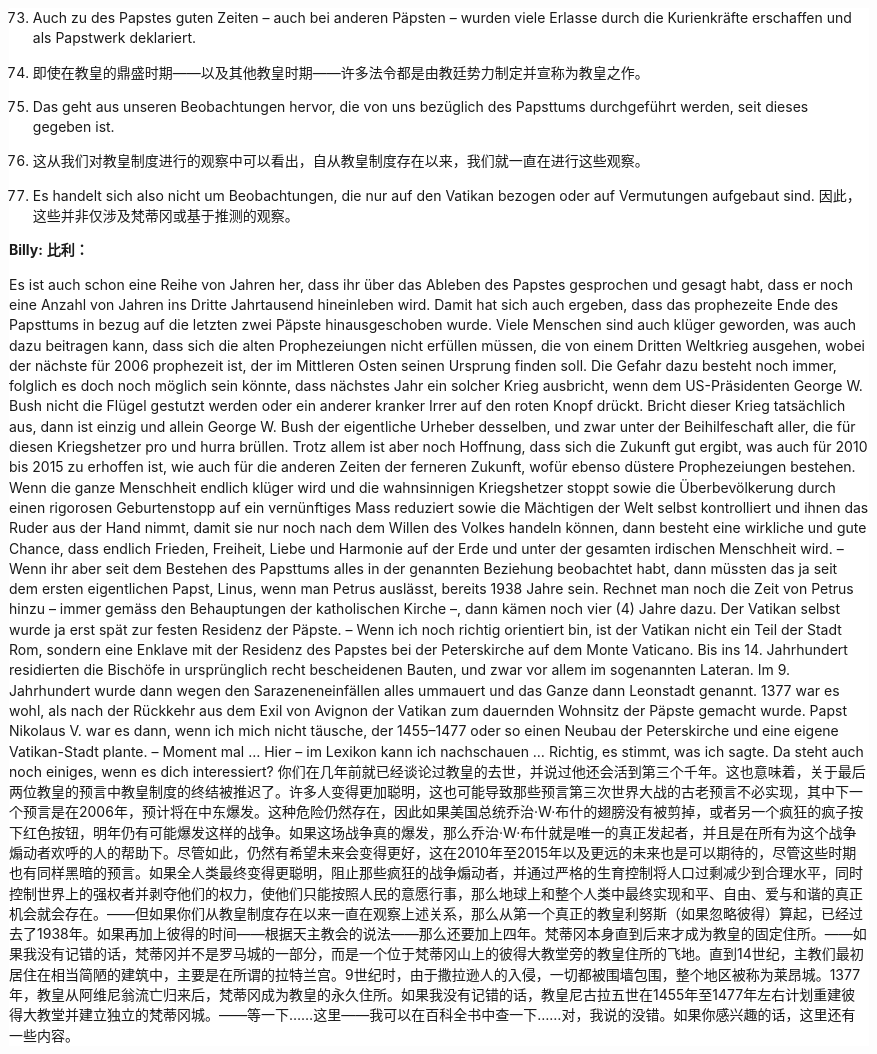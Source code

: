 73. Auch zu des Papstes guten Zeiten – auch bei anderen Päpsten – wurden viele Erlasse durch die Kurienkräfte erschaffen und als Papstwerk deklariert.
73. 即使在教皇的鼎盛时期——以及其他教皇时期——许多法令都是由教廷势力制定并宣称为教皇之作。

74. Das geht aus unseren Beobachtungen hervor, die von uns bezüglich des Papsttums durchgeführt werden, seit dieses gegeben ist.
74. 这从我们对教皇制度进行的观察中可以看出，自从教皇制度存在以来，我们就一直在进行这些观察。

75. Es handelt sich also nicht um Beobachtungen, die nur auf den Vatikan bezogen oder auf Vermutungen aufgebaut sind.
因此，这些并非仅涉及梵蒂冈或基于推测的观察。

**Billy:**
**比利：**

Es ist auch schon eine Reihe von Jahren her, dass ihr über das Ableben des Papstes gesprochen und gesagt habt, dass er noch eine Anzahl von Jahren ins Dritte Jahrtausend hineinleben wird. Damit hat sich auch ergeben, dass das prophezeite Ende des Papsttums in bezug auf die letzten zwei Päpste hinausgeschoben wurde. Viele Menschen sind auch klüger geworden, was auch dazu beitragen kann, dass sich die alten Prophezeiungen nicht erfüllen müssen, die von einem Dritten Weltkrieg ausgehen, wobei der nächste für 2006 prophezeit ist, der im Mittleren Osten seinen Ursprung finden soll. Die Gefahr dazu besteht noch immer, folglich es doch noch möglich sein könnte, dass nächstes Jahr ein solcher Krieg ausbricht, wenn dem US-Präsidenten George W. Bush nicht die Flügel gestutzt werden oder ein anderer kranker Irrer auf den roten Knopf drückt. Bricht dieser Krieg tatsächlich aus, dann ist einzig und allein George W. Bush der eigentliche Urheber desselben, und zwar unter der Beihilfeschaft aller, die für diesen Kriegshetzer pro und hurra brüllen. Trotz allem ist aber noch Hoffnung, dass sich die Zukunft gut ergibt, was auch für 2010 bis 2015 zu erhoffen ist, wie auch für die anderen Zeiten der ferneren Zukunft, wofür ebenso düstere Prophezeiungen bestehen. Wenn die ganze Menschheit endlich klüger wird und die wahnsinnigen Kriegshetzer stoppt sowie die Überbevölkerung durch einen rigorosen Geburtenstopp auf ein vernünftiges Mass reduziert sowie die Mächtigen der Welt selbst kontrolliert und ihnen das Ruder aus der Hand nimmt, damit sie nur noch nach dem Willen des Volkes handeln können, dann besteht eine wirkliche und gute Chance, dass endlich Frieden, Freiheit, Liebe und Harmonie auf der Erde und unter der gesamten irdischen Menschheit wird. – Wenn ihr aber seit dem Bestehen des Papsttums alles in der genannten Beziehung beobachtet habt, dann müssten das ja seit dem ersten eigentlichen Papst, Linus, wenn man Petrus auslässt, bereits 1938 Jahre sein. Rechnet man noch die Zeit von Petrus hinzu – immer gemäss den Behauptungen der katholischen Kirche –, dann kämen noch vier (4) Jahre dazu. Der Vatikan selbst wurde ja erst spät zur festen Residenz der Päpste. – Wenn ich noch richtig orientiert bin, ist der Vatikan nicht ein Teil der Stadt Rom, sondern eine Enklave mit der Residenz des Papstes bei der Peterskirche auf dem Monte Vaticano. Bis ins 14. Jahrhundert residierten die Bischöfe in ursprünglich recht bescheidenen Bauten, und zwar vor allem im sogenannten Lateran. Im 9. Jahrhundert wurde dann wegen den Sarazeneneinfällen alles ummauert und das Ganze dann Leonstadt genannt. 1377 war es wohl, als nach der Rückkehr aus dem Exil von Avignon der Vatikan zum dauernden Wohnsitz der Päpste gemacht wurde. Papst Nikolaus V. war es dann, wenn ich mich nicht täusche, der 1455–1477 oder so einen Neubau der Peterskirche und eine eigene Vatikan-Stadt plante. – Moment mal … Hier – im Lexikon kann ich nachschauen … Richtig, es stimmt, was ich sagte. Da steht auch noch einiges, wenn es dich interessiert?
你们在几年前就已经谈论过教皇的去世，并说过他还会活到第三个千年。这也意味着，关于最后两位教皇的预言中教皇制度的终结被推迟了。许多人变得更加聪明，这也可能导致那些预言第三次世界大战的古老预言不必实现，其中下一个预言是在2006年，预计将在中东爆发。这种危险仍然存在，因此如果美国总统乔治·W·布什的翅膀没有被剪掉，或者另一个疯狂的疯子按下红色按钮，明年仍有可能爆发这样的战争。如果这场战争真的爆发，那么乔治·W·布什就是唯一的真正发起者，并且是在所有为这个战争煽动者欢呼的人的帮助下。尽管如此，仍然有希望未来会变得更好，这在2010年至2015年以及更远的未来也是可以期待的，尽管这些时期也有同样黑暗的预言。如果全人类最终变得更聪明，阻止那些疯狂的战争煽动者，并通过严格的生育控制将人口过剩减少到合理水平，同时控制世界上的强权者并剥夺他们的权力，使他们只能按照人民的意愿行事，那么地球上和整个人类中最终实现和平、自由、爱与和谐的真正机会就会存在。——但如果你们从教皇制度存在以来一直在观察上述关系，那么从第一个真正的教皇利努斯（如果忽略彼得）算起，已经过去了1938年。如果再加上彼得的时间——根据天主教会的说法——那么还要加上四年。梵蒂冈本身直到后来才成为教皇的固定住所。——如果我没有记错的话，梵蒂冈并不是罗马城的一部分，而是一个位于梵蒂冈山上的彼得大教堂旁的教皇住所的飞地。直到14世纪，主教们最初居住在相当简陋的建筑中，主要是在所谓的拉特兰宫。9世纪时，由于撒拉逊人的入侵，一切都被围墙包围，整个地区被称为莱昂城。1377年，教皇从阿维尼翁流亡归来后，梵蒂冈成为教皇的永久住所。如果我没有记错的话，教皇尼古拉五世在1455年至1477年左右计划重建彼得大教堂并建立独立的梵蒂冈城。——等一下……这里——我可以在百科全书中查一下……对，我说的没错。如果你感兴趣的话，这里还有一些内容。
